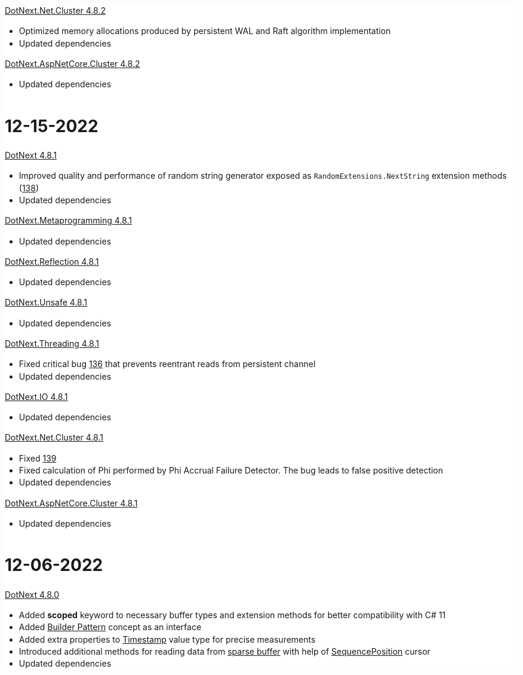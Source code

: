 <a href="https://www.nuget.org/packages/dotnext.net.cluster/4.8.2">DotNext.Net.Cluster 4.8.2</a>
* Optimized memory allocations produced by persistent WAL and Raft algorithm implementation
* Updated dependencies

<a href="https://www.nuget.org/packages/dotnext.aspnetcore.cluster/4.8.2">DotNext.AspNetCore.Cluster 4.8.2</a>
* Updated dependencies

# 12-15-2022
<a href="https://www.nuget.org/packages/dotnext/4.8.1">DotNext 4.8.1</a>
* Improved quality and performance of random string generator exposed as `RandomExtensions.NextString` extension methods ([138](https://github.com/dotnet/dotNext/issues/138))
* Updated dependencies

<a href="https://www.nuget.org/packages/dotnext.metaprogramming/4.8.1">DotNext.Metaprogramming 4.8.1</a>
* Updated dependencies

<a href="https://www.nuget.org/packages/dotnext.reflection/4.8.1">DotNext.Reflection 4.8.1</a>
* Updated dependencies

<a href="https://www.nuget.org/packages/dotnext.unsafe/4.8.1">DotNext.Unsafe 4.8.1</a>
* Updated dependencies

<a href="https://www.nuget.org/packages/dotnext.threading/4.8.1">DotNext.Threading 4.8.1</a>
* Fixed critical bug [136](https://github.com/dotnet/dotNext/issues/136) that prevents reentrant reads from persistent channel
* Updated dependencies

<a href="https://www.nuget.org/packages/dotnext.io/4.8.1">DotNext.IO 4.8.1</a>
* Updated dependencies

<a href="https://www.nuget.org/packages/dotnext.net.cluster/4.8.1">DotNext.Net.Cluster 4.8.1</a>
* Fixed [139](https://github.com/dotnet/dotNext/issues/139)
* Fixed calculation of Phi performed by Phi Accrual Failure Detector. The bug leads to false positive detection
* Updated dependencies

<a href="https://www.nuget.org/packages/dotnext.aspnetcore.cluster/4.8.1">DotNext.AspNetCore.Cluster 4.8.1</a>
* Updated dependencies

# 12-06-2022
<a href="https://www.nuget.org/packages/dotnext/4.8.0">DotNext 4.8.0</a>
* Added **scoped** keyword to necessary buffer types and extension methods for better compatibility with C# 11
* Added [Builder Pattern](https://en.wikipedia.org/wiki/Builder_pattern) concept as an interface
* Added extra properties to [Timestamp](https://dotnet.github.io/dotNext/api/DotNext.Diagnostics.Timestamp.html) value type for precise measurements
* Introduced additional methods for reading data from [sparse buffer](https://dotnet.github.io/dotNext/api/DotNext.Buffers.SparseBufferWriter-1.html) with help of [SequencePosition](https://learn.microsoft.com/en-us/dotnet/api/system.sequenceposition) cursor
* Updated dependencies
